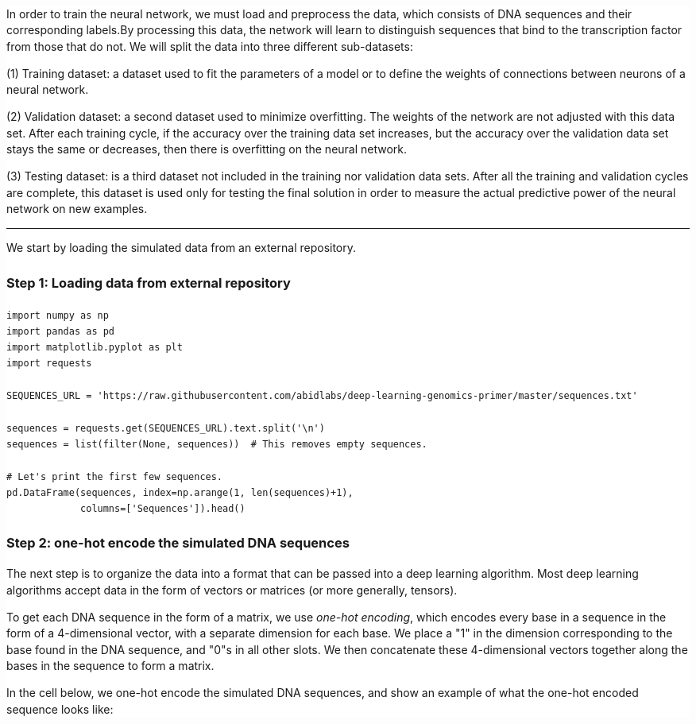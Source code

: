 In order to train the neural network, we must load and preprocess the data, which consists of DNA sequences and their corresponding labels.By processing this data, the network will learn to distinguish sequences that bind to the transcription factor from those that do not. We will split the data into three different sub-datasets:

(1) Training dataset: a dataset used to fit the parameters of a model or to define the weights of connections between neurons of a neural network.

(2) Validation dataset: a second dataset used to minimize overfitting. The weights of the network are not adjusted with this data set. After each training cycle, if the accuracy over the training data set increases, but the accuracy over the validation data set stays the same or decreases, then there is overfitting on the neural network.

(3) Testing dataset: is a third dataset not included in the training nor validation data sets. After all the training and validation cycles are complete, this dataset is used only for testing the final solution in order to measure the actual predictive power of the neural network on new examples.

-----------

We start by loading the simulated data from an external repository.

### **Step 1: Loading data from external repository**

```
import numpy as np
import pandas as pd
import matplotlib.pyplot as plt
import requests

SEQUENCES_URL = 'https://raw.githubusercontent.com/abidlabs/deep-learning-genomics-primer/master/sequences.txt'

sequences = requests.get(SEQUENCES_URL).text.split('\n')
sequences = list(filter(None, sequences))  # This removes empty sequences.

# Let's print the first few sequences.
pd.DataFrame(sequences, index=np.arange(1, len(sequences)+1),
             columns=['Sequences']).head()

```

### **Step 2: one-hot encode the simulated DNA sequences**

The next  step is to organize the data into a format that can be passed into a deep learning algorithm. Most deep learning algorithms accept data in the form of vectors or matrices (or more generally, tensors).

To get each DNA sequence in the form of a matrix, we use _one-hot encoding_, which encodes every base in a sequence in the form of a 4-dimensional vector, with a separate dimension for each base. We place a "1" in the dimension corresponding to the base found in the DNA sequence, and "0"s in all other slots. We then concatenate these 4-dimensional vectors together along the bases in the sequence to form a matrix.

In the cell below, we one-hot encode the simulated DNA sequences, and show an example of what the one-hot encoded sequence looks like:
